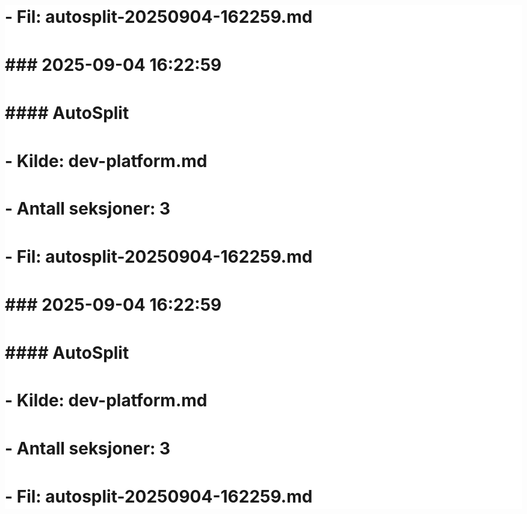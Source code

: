 # \- Fil: autosplit-20250904-162259.md

#

#

#

#

# \### 2025-09-04 16:22:59

# \#### AutoSplit

# \- Kilde: dev-platform.md

# \- Antall seksjoner: 3

# \- Fil: autosplit-20250904-162259.md

#

#

#

#

# \### 2025-09-04 16:22:59

# \#### AutoSplit

# \- Kilde: dev-platform.md

# \- Antall seksjoner: 3

# \- Fil: autosplit-20250904-162259.md

#

#

#
